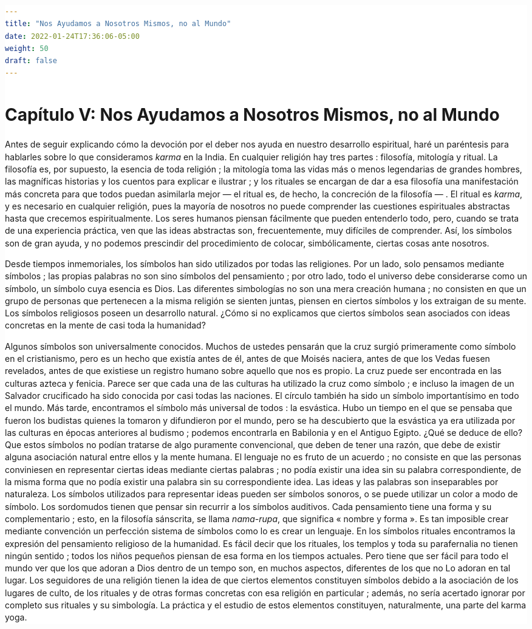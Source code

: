 ```yaml
---
title: "Nos Ayudamos a Nosotros Mismos, no al Mundo" 
date: 2022-01-24T17:36:06-05:00
weight: 50
draft: false
---
```


# Capítulo V: Nos Ayudamos a Nosotros Mismos, no al Mundo

Antes de seguir explicando cómo la devoción por el deber nos ayuda en nuestro desarrollo espiritual, haré un paréntesis para hablarles sobre lo que consideramos *karma* en la India. En cualquier religión hay tres partes : filosofía, mitología y ritual. La filosofía es, por supuesto, la esencia de toda religión ; la mitología toma las vidas más o menos legendarias de grandes hombres, las magníficas historias y los cuentos para explicar e ilustrar ; y los rituales se encargan de dar a esa filosofía una manifestación más concreta para que todos puedan asimilarla mejor — el ritual es, de hecho, la concreción de la filosofía — . El ritual es *karma*, y es necesario en cualquier religión, pues la mayoría de nosotros no puede comprender las cuestiones espirituales abstractas hasta que crecemos espiritualmente. Los seres humanos piensan fácilmente que pueden entenderlo todo, pero, cuando se trata de una experiencia práctica, ven que las ideas abstractas son, frecuentemente, muy difíciles de comprender. Así, los símbolos son de gran ayuda, y no podemos prescindir del procedimiento de colocar, simbólicamente, ciertas cosas ante nosotros.

Desde tiempos inmemoriales, los símbolos han sido utilizados por todas las religiones. Por un lado, solo pensamos mediante símbolos ; las propias palabras no son sino símbolos del pensamiento ; por otro lado, todo el universo debe considerarse como un símbolo, un símbolo cuya esencia es Dios. Las diferentes simbologías no son una mera creación humana ; no consisten en que un grupo de personas que pertenecen a la misma religión se sienten juntas, piensen en ciertos símbolos y los extraigan de su mente. Los símbolos religiosos poseen un desarrollo natural. ¿Cómo si no explicamos que ciertos símbolos sean asociados con ideas concretas en la mente de casi toda la humanidad?

Algunos símbolos son universalmente conocidos. Muchos de ustedes pensarán que la cruz surgió primeramente como símbolo en el cristianismo, pero es un hecho que existía antes de él, antes de que Moisés naciera, antes de que los Vedas fuesen revelados, antes de que existiese un registro humano sobre aquello que nos es propio. La cruz puede ser encontrada en las culturas azteca y fenicia. Parece ser que cada una de las culturas ha utilizado la cruz como símbolo ; e incluso la imagen de un Salvador crucificado ha sido conocida por casi todas las naciones. El círculo también ha sido un símbolo importantísimo en todo el mundo. Más tarde, encontramos el símbolo más universal de todos : la esvástica. Hubo un tiempo en el que se pensaba que fueron los budistas quienes la tomaron y difundieron por el mundo, pero se ha descubierto que la esvástica ya era utilizada por las culturas en épocas anteriores al budismo ; podemos encontrarla en Babilonia y en el Antiguo Egipto. ¿Qué se deduce de ello? Que estos símbolos no podían tratarse de algo puramente convencional, que deben de tener una razón, que debe de existir alguna asociación natural entre ellos y la mente humana. El lenguaje no es fruto de un acuerdo ; no consiste en que las personas conviniesen en representar ciertas ideas mediante ciertas palabras ; no podía existir una idea sin su palabra correspondiente, de la misma forma que no podía existir una palabra sin su correspondiente idea. Las ideas y las palabras son inseparables por naturaleza. Los símbolos utilizados para representar ideas pueden ser símbolos sonoros, o se puede utilizar un color a modo de símbolo. Los sordomudos tienen que pensar sin recurrir a los símbolos auditivos. Cada pensamiento tiene una forma y su complementario ; esto, en la filosofía sánscrita, se llama *nama-rupa*, que significa « nombre y forma ». Es tan imposible crear mediante convención un perfección sistema de símbolos como lo es crear un lenguaje. En los símbolos rituales encontramos la expresión del pensamiento religioso de la humanidad. Es fácil decir que los rituales, los templos y toda su parafernalia no tienen ningún sentido ; todos los niños pequeños piensan de esa forma en los tiempos actuales. Pero tiene que ser fácil para todo el mundo ver que los que adoran a Dios dentro de un tempo son, en muchos aspectos, diferentes de los que no Lo adoran en tal lugar. Los seguidores de una religión tienen la idea de que ciertos elementos constituyen símbolos debido a la asociación de los lugares de culto, de los rituales y de otras formas concretas con esa religión en particular ; además, no sería acertado ignorar por completo sus rituales y su simbología. La práctica y el estudio de estos elementos constituyen, naturalmente, una parte del karma yoga.
